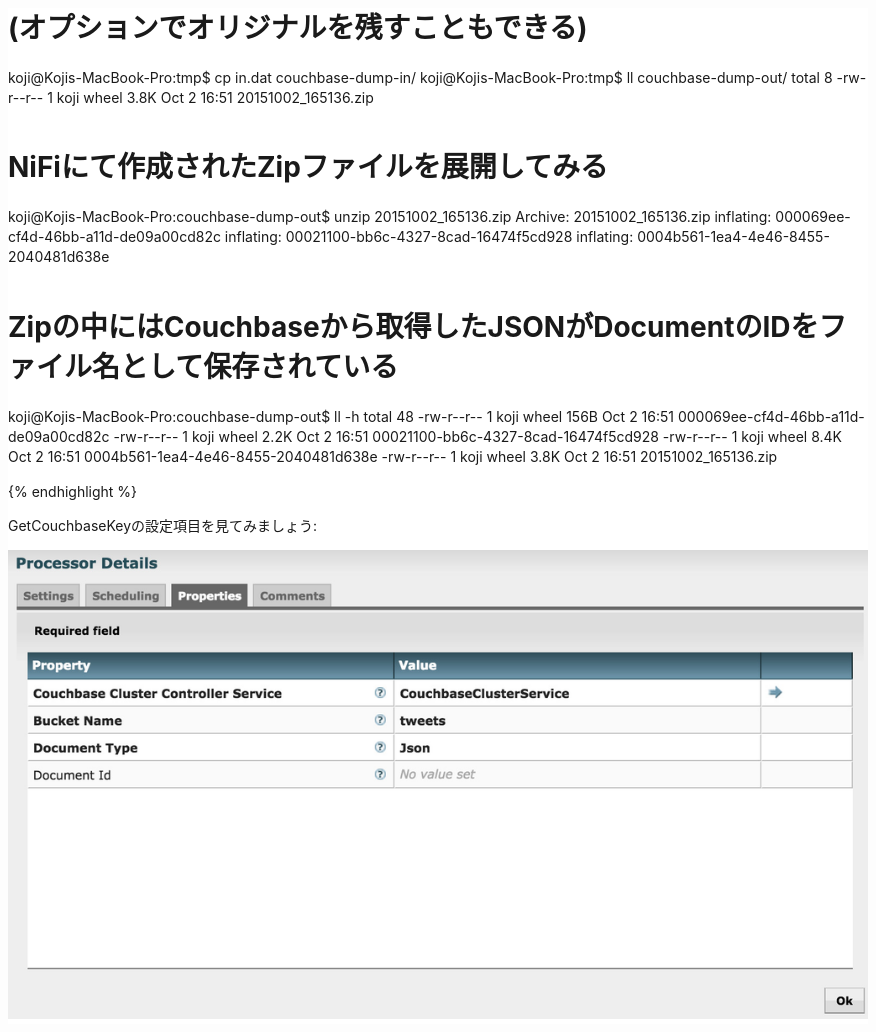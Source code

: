 # (オプションでオリジナルを残すこともできる)
koji@Kojis-MacBook-Pro:tmp$ cp in.dat couchbase-dump-in/
koji@Kojis-MacBook-Pro:tmp$ ll couchbase-dump-out/
total 8
-rw-r--r--  1 koji  wheel   3.8K Oct  2 16:51 20151002_165136.zip

# NiFiにて作成されたZipファイルを展開してみる
koji@Kojis-MacBook-Pro:couchbase-dump-out$ unzip 20151002_165136.zip
Archive:  20151002_165136.zip
  inflating: 000069ee-cf4d-46bb-a11d-de09a00cd82c
  inflating: 00021100-bb6c-4327-8cad-16474f5cd928
  inflating: 0004b561-1ea4-4e46-8455-2040481d638e

# Zipの中にはCouchbaseから取得したJSONがDocumentのIDをファイル名として保存されている
koji@Kojis-MacBook-Pro:couchbase-dump-out$ ll -h
total 48
-rw-r--r--  1 koji  wheel   156B Oct  2 16:51 000069ee-cf4d-46bb-a11d-de09a00cd82c
-rw-r--r--  1 koji  wheel   2.2K Oct  2 16:51 00021100-bb6c-4327-8cad-16474f5cd928
-rw-r--r--  1 koji  wheel   8.4K Oct  2 16:51 0004b561-1ea4-4e46-8455-2040481d638e
-rw-r--r--  1 koji  wheel   3.8K Oct  2 16:51 20151002_165136.zip

{% endhighlight %}

GetCouchbaseKeyの設定項目を見てみましょう:

<img src="/assets/images/nifi-getcouchbasekey-config.jpg">
